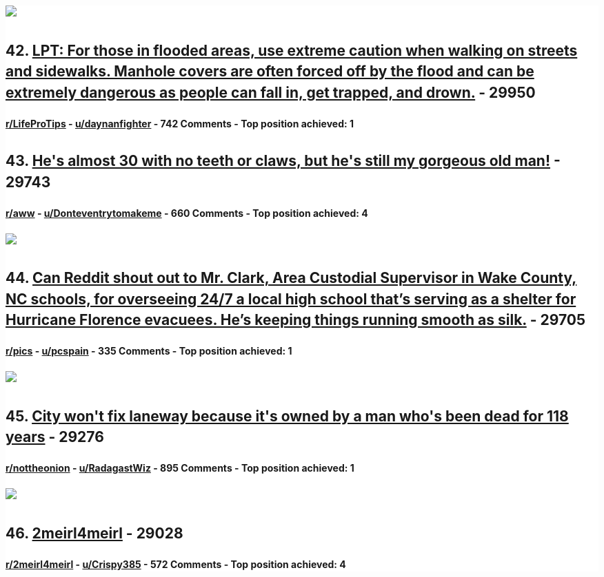 <a href="https://i.imgur.com/6Xtlnnp.gifv"><img src="https://b.thumbs.redditmedia.com/GrCjFmxWdL26We2qH59M_eraN2Hz4GxoZxEzaergXMg.jpg"></img></a>

## 42. [LPT: For those in flooded areas, use extreme caution when walking on streets and sidewalks. Manhole covers are often forced off by the flood and can be extremely dangerous as people can fall in, get trapped, and drown.](http://reddit.com/r/LifeProTips/comments/9gjbld/lpt_for_those_in_flooded_areas_use_extreme/) - 29950
#### [r/LifeProTips](http://reddit.com/r/LifeProTips) - [u/daynanfighter](http://reddit.com/u/daynanfighter) - 742 Comments - Top position achieved: 1

## 43. [He's almost 30 with no teeth or claws, but he's still my gorgeous old man!](http://reddit.com/r/aww/comments/9gm45d/hes_almost_30_with_no_teeth_or_claws_but_hes/) - 29743
#### [r/aww](http://reddit.com/r/aww) - [u/Donteventrytomakeme](http://reddit.com/u/Donteventrytomakeme) - 660 Comments - Top position achieved: 4

<a href="https://i.redd.it/z2e1f8v3ytm11.jpg"><img src="https://a.thumbs.redditmedia.com/JYGP_WNOCGZZyrmCGWdqLJkyBl2eyNWaxbgRWBCgLL8.jpg"></img></a>

## 44. [Can Reddit shout out to Mr. Clark, Area Custodial Supervisor in Wake County, NC schools, for overseeing 24/7 a local high school that’s serving as a shelter for Hurricane Florence evacuees. He’s keeping things running smooth as silk.](http://reddit.com/r/pics/comments/9gh6n7/can_reddit_shout_out_to_mr_clark_area_custodial/) - 29705
#### [r/pics](http://reddit.com/r/pics) - [u/pcspain](http://reddit.com/u/pcspain) - 335 Comments - Top position achieved: 1

<a href="https://i.redd.it/byvsxtuo4qm11.jpg"><img src="https://a.thumbs.redditmedia.com/4_8nYOTj8yJkr14P-HtREOLEd1T81X56CHu9M23X-h4.jpg"></img></a>

## 45. [City won't fix laneway because it's owned by a man who's been dead for 118 years](http://reddit.com/r/nottheonion/comments/9gksky/city_wont_fix_laneway_because_its_owned_by_a_man/) - 29276
#### [r/nottheonion](http://reddit.com/r/nottheonion) - [u/RadagastWiz](http://reddit.com/u/RadagastWiz) - 895 Comments - Top position achieved: 1

<a href="https://www.cbc.ca/news/canada/toronto/city-won-t-fix-laneway-because-it-s-owned-by-a-man-who-s-been-dead-for-118-years-1.4822629"><img src="https://b.thumbs.redditmedia.com/T9mvaswm1dGf58EGFONsfvhjGoev7dhy-3Y5MN2oj9U.jpg"></img></a>

## 46. [2meirl4meirl](http://reddit.com/r/2meirl4meirl/comments/9gkw4q/2meirl4meirl/) - 29028
#### [r/2meirl4meirl](http://reddit.com/r/2meirl4meirl) - [u/Crispy385](http://reddit.com/u/Crispy385) - 572 Comments - Top position achieved: 4
